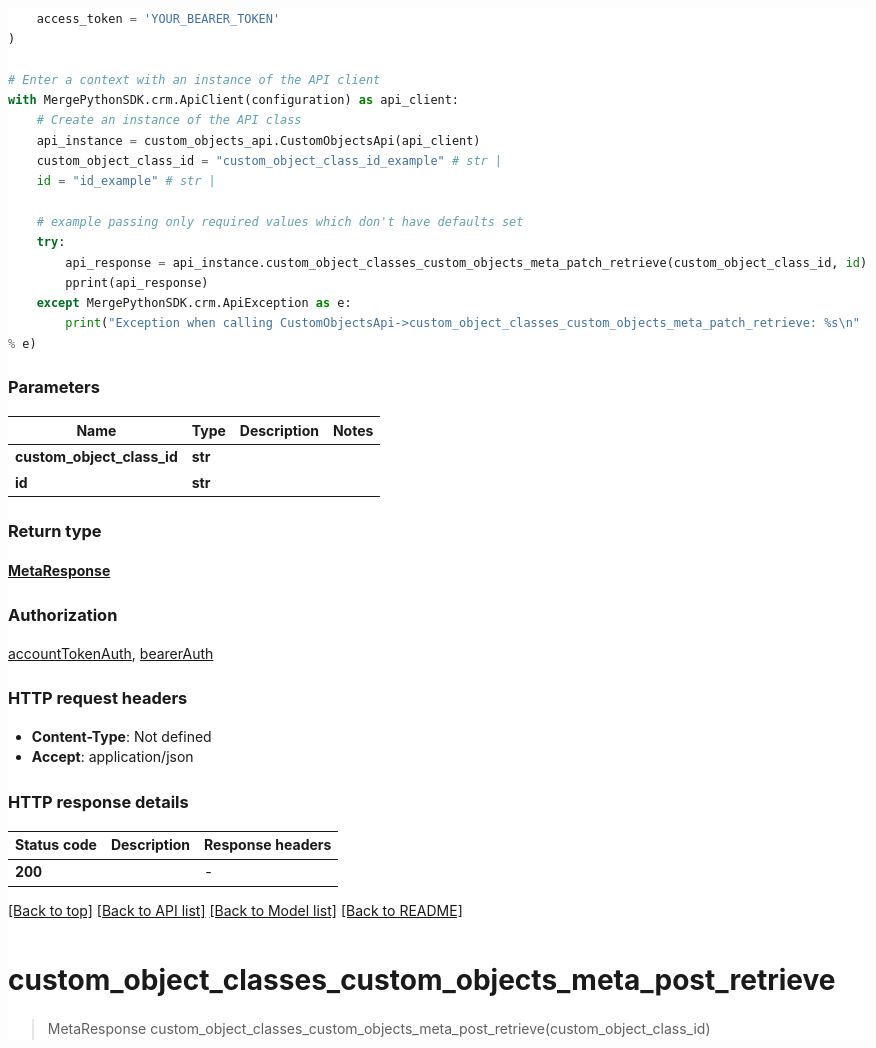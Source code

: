 ```python
    access_token = 'YOUR_BEARER_TOKEN'
)

# Enter a context with an instance of the API client
with MergePythonSDK.crm.ApiClient(configuration) as api_client:
    # Create an instance of the API class
    api_instance = custom_objects_api.CustomObjectsApi(api_client)
    custom_object_class_id = "custom_object_class_id_example" # str | 
    id = "id_example" # str | 

    # example passing only required values which don't have defaults set
    try:
        api_response = api_instance.custom_object_classes_custom_objects_meta_patch_retrieve(custom_object_class_id, id)
        pprint(api_response)
    except MergePythonSDK.crm.ApiException as e:
        print("Exception when calling CustomObjectsApi->custom_object_classes_custom_objects_meta_patch_retrieve: %s\n" % e)
```


### Parameters

Name | Type | Description  | Notes
------------- | ------------- | ------------- | -------------
 **custom_object_class_id** | **str**|  |
 **id** | **str**|  |

### Return type

[**MetaResponse**](MetaResponse.md)

### Authorization

[accountTokenAuth](../README.md#accountTokenAuth), [bearerAuth](../README.md#bearerAuth)

### HTTP request headers

 - **Content-Type**: Not defined
 - **Accept**: application/json


### HTTP response details

| Status code | Description | Response headers |
|-------------|-------------|------------------|
**200** |  |  -  |

[[Back to top]](#) [[Back to API list]](../README.md#documentation-for-api-endpoints) [[Back to Model list]](../README.md#documentation-for-models) [[Back to README]](../README.md)

# **custom_object_classes_custom_objects_meta_post_retrieve**
> MetaResponse custom_object_classes_custom_objects_meta_post_retrieve(custom_object_class_id)
